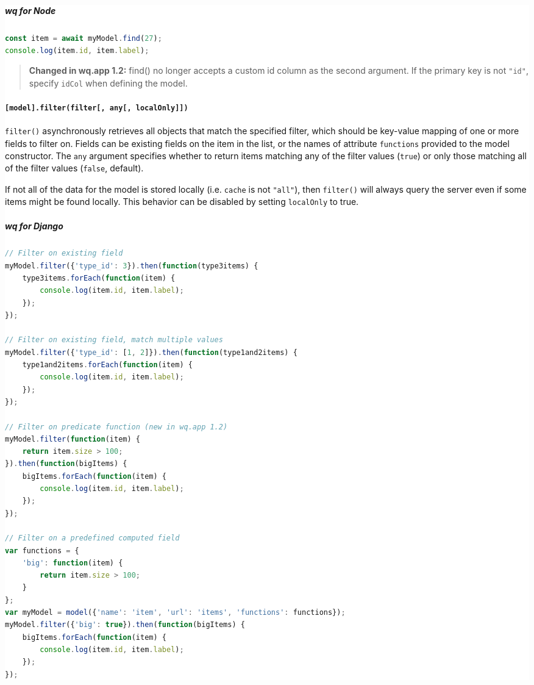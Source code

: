 ##### wq for Node

```javascript
const item = await myModel.find(27);
console.log(item.id, item.label);
```

> **Changed in wq.app 1.2:**  find() no longer accepts a custom id column as the second argument.  If the primary key is not `"id"`, specify `idCol` when defining the model.

#### `[model].filter(filter[, any[, localOnly]])`

`filter()` asynchronously retrieves all objects that match the specified filter, which should be key-value mapping of one or more fields to filter on.  Fields can be existing fields on the item in the list, or the names of attribute `functions` provided to the model constructor.  The `any` argument specifies whether to return items matching any of the filter values (`true`) or only those matching all of the filter values (`false`, default).

If not all of the data for the model is stored locally (i.e. `cache` is not `"all"`), then `filter()` will always query the server even if some items might be found locally.  This behavior can be disabled by setting `localOnly` to true.

##### wq for Django

```javascript
// Filter on existing field
myModel.filter({'type_id': 3}).then(function(type3items) {
    type3items.forEach(function(item) {
        console.log(item.id, item.label);
    });
});

// Filter on existing field, match multiple values
myModel.filter({'type_id': [1, 2]}).then(function(type1and2items) {
    type1and2items.forEach(function(item) {
        console.log(item.id, item.label);
    });
});

// Filter on predicate function (new in wq.app 1.2)
myModel.filter(function(item) {
    return item.size > 100;
}).then(function(bigItems) {
    bigItems.forEach(function(item) {
        console.log(item.id, item.label);
    });
});

// Filter on a predefined computed field
var functions = {
    'big': function(item) {
        return item.size > 100;
    }
};
var myModel = model({'name': 'item', 'url': 'items', 'functions': functions});
myModel.filter({'big': true}).then(function(bigItems) {
    bigItems.forEach(function(item) {
        console.log(item.id, item.label);
    });
});
```


[@wq/model]: https://github.com/wq/wq.app/blob/master/packages/model
[wq.app]: https://wq.io/wq.app
[Redux-ORM]: https://github.com/redux-orm/redux-orm
[@wq/app]: https://wq.io/docs/app-js
[@wq/store]: https://wq.io/docs/store-js
[wq.db]: https://wq.io/wq.db
[wq configuration object]: https://wq.io/docs/config
[Promise]: https://developer.mozilla.org/en-US/docs/Web/JavaScript/Reference/Global_Objects/Promise
[@wq/outbox]: https://wq.io/docs/outbox-js